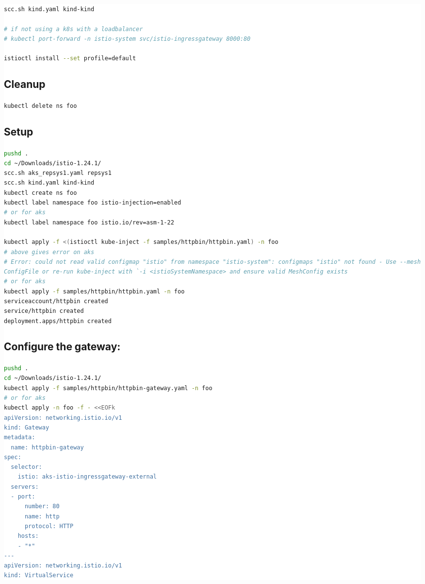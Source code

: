 ```bash
scc.sh kind.yaml kind-kind

# if not using a k8s with a loadbalancer
# kubectl port-forward -n istio-system svc/istio-ingressgateway 8000:80 

istioctl install --set profile=default
```

## Cleanup

```bash
kubectl delete ns foo
```

## Setup

```bash
pushd .
cd ~/Downloads/istio-1.24.1/
scc.sh aks_repsys1.yaml repsys1 
scc.sh kind.yaml kind-kind
kubectl create ns foo
kubectl label namespace foo istio-injection=enabled
# or for aks
kubectl label namespace foo istio.io/rev=asm-1-22

kubectl apply -f <(istioctl kube-inject -f samples/httpbin/httpbin.yaml) -n foo
# above gives error on aks
# Error: could not read valid configmap "istio" from namespace "istio-system": configmaps "istio" not found - Use --meshConfigFile or re-run kube-inject with `-i <istioSystemNamespace> and ensure valid MeshConfig exists
# or for aks
kubectl apply -f samples/httpbin/httpbin.yaml -n foo
serviceaccount/httpbin created
service/httpbin created
deployment.apps/httpbin created
```

## **Configure the gateway:**

```bash
pushd .
cd ~/Downloads/istio-1.24.1/
kubectl apply -f samples/httpbin/httpbin-gateway.yaml -n foo
# or for aks
kubectl apply -n foo -f - <<EOFk
apiVersion: networking.istio.io/v1
kind: Gateway
metadata:
  name: httpbin-gateway
spec:
  selector:
    istio: aks-istio-ingressgateway-external
  servers:
  - port:
      number: 80
      name: http
      protocol: HTTP
    hosts:
    - "*"
---
apiVersion: networking.istio.io/v1
kind: VirtualService
```
